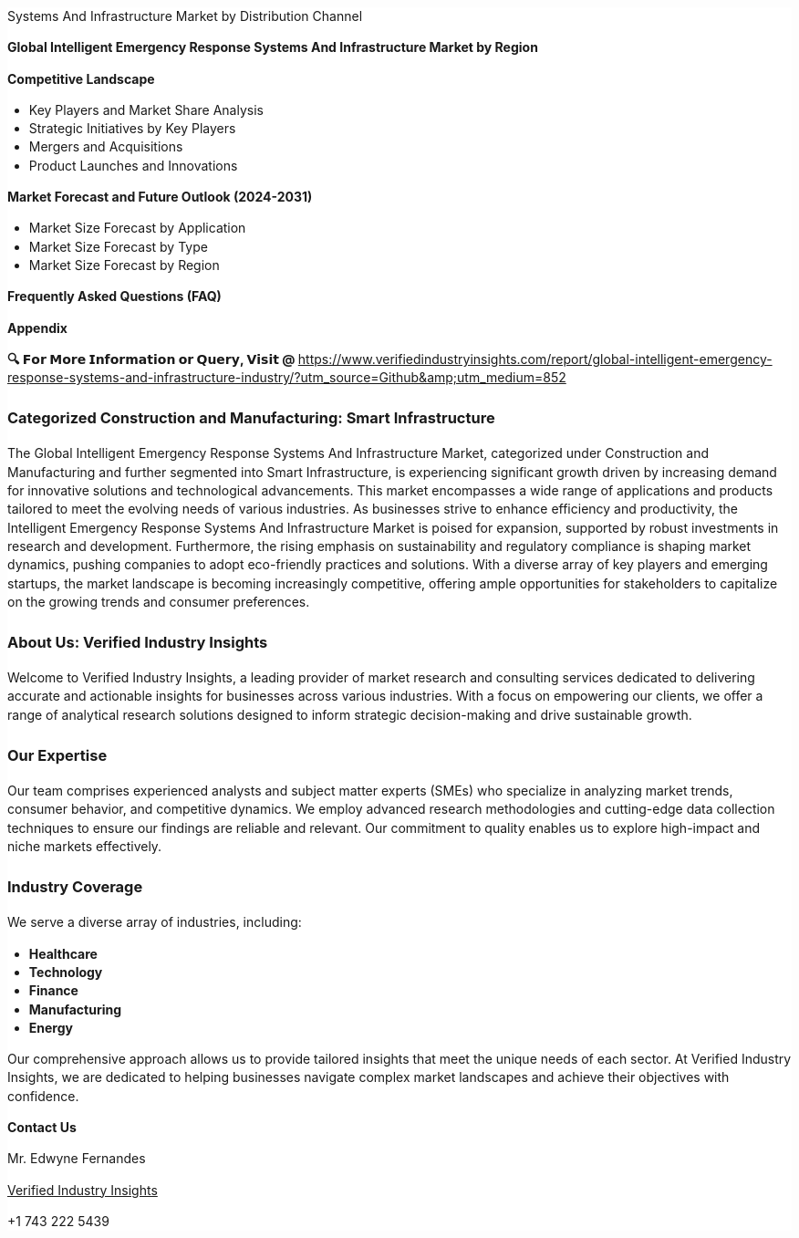 Systems And Infrastructure Market by Distribution Channel</strong></p><p><strong>Global Intelligent Emergency Response Systems And Infrastructure Market by Region</strong></p><p><strong>Competitive Landscape</strong></p><ul><li>Key Players and Market Share Analysis</li><li>Strategic Initiatives by Key Players</li><li>Mergers and Acquisitions</li><li>Product Launches and Innovations</li></ul><p><strong>Market Forecast and Future Outlook (2024-2031)</strong></p><ul><li>Market Size Forecast by Application</li><li>Market Size Forecast by Type</li><li>Market Size Forecast by Region</li></ul><p><strong>Frequently Asked Questions (FAQ)</strong></p><p><strong>Appendix<br /></strong></p><p><strong>🔍 𝗙𝗼𝗿 𝗠𝗼𝗿𝗲 𝗜𝗻𝗳𝗼𝗿𝗺𝗮𝘁𝗶𝗼𝗻 𝗼𝗿 𝗤𝘂𝗲𝗿𝘆, 𝗩𝗶𝘀𝗶𝘁 @ </strong><a href="https://www.verifiedindustryinsights.com/report/global-intelligent-emergency-response-systems-and-infrastructure-industry/?utm_source=Github&amp;utm_medium=852">https://www.verifiedindustryinsights.com/report/global-intelligent-emergency-response-systems-and-infrastructure-industry/?utm_source=Github&amp;utm_medium=852</a>&nbsp;</p><h3>Categorized Construction and Manufacturing: Smart Infrastructure </h3><p>The Global Intelligent Emergency Response Systems And Infrastructure Market, categorized under Construction and Manufacturing and further segmented into Smart Infrastructure, is experiencing significant growth driven by increasing demand for innovative solutions and technological advancements. This market encompasses a wide range of applications and products tailored to meet the evolving needs of various industries. As businesses strive to enhance efficiency and productivity, the Intelligent Emergency Response Systems And Infrastructure Market is poised for expansion, supported by robust investments in research and development. Furthermore, the rising emphasis on sustainability and regulatory compliance is shaping market dynamics, pushing companies to adopt eco-friendly practices and solutions. With a diverse array of key players and emerging startups, the market landscape is becoming increasingly competitive, offering ample opportunities for stakeholders to capitalize on the growing trends and consumer preferences.</p><h3>About Us: Verified Industry Insights</h3><p>Welcome to Verified Industry Insights, a leading provider of market research and consulting services dedicated to delivering accurate and actionable insights for businesses across various industries. With a focus on empowering our clients, we offer a range of analytical research solutions designed to inform strategic decision-making and drive sustainable growth.</p><h3>Our Expertise</h3><p>Our team comprises experienced analysts and subject matter experts (SMEs) who specialize in analyzing market trends, consumer behavior, and competitive dynamics. We employ advanced research methodologies and cutting-edge data collection techniques to ensure our findings are reliable and relevant. Our commitment to quality enables us to explore high-impact and niche markets effectively.</p><h3>Industry Coverage</h3><p>We serve a diverse array of industries, including:</p><ul><li><strong>Healthcare</strong></li><li><strong>Technology</strong></li><li><strong>Finance</strong></li><li><strong>Manufacturing</strong></li><li><strong>Energy</strong></li></ul><p>Our comprehensive approach allows us to provide tailored insights that meet the unique needs of each sector. At Verified Industry Insights, we are dedicated to helping businesses navigate complex market landscapes and achieve their objectives with confidence.</p><p><strong>Contact Us</strong></p><p>Mr. Edwyne Fernandes</p><p><a href="https://www.verifiedindustryinsights.com/">Verified Industry Insights</a></p><p>+1 743 222 5439</p>
